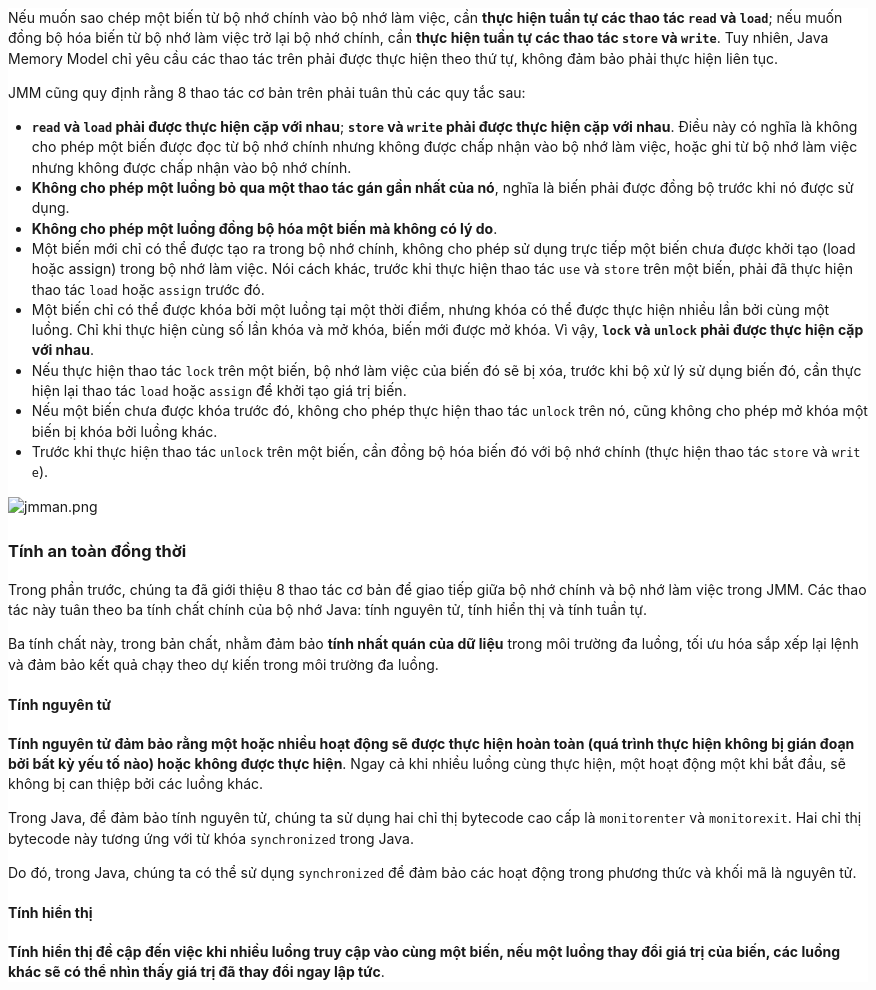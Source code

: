 Nếu muốn sao chép một biến từ bộ nhớ chính vào bộ nhớ làm việc, cần **thực hiện tuần tự các thao tác `read` và `load`**; nếu muốn đồng bộ hóa biến từ bộ nhớ làm việc trở lại bộ nhớ chính, cần **thực hiện tuần tự các thao tác `store` và `write`**. Tuy nhiên, Java Memory Model chỉ yêu cầu các thao tác trên phải được thực hiện theo thứ tự, không đảm bảo phải thực hiện liên tục.

JMM cũng quy định rằng 8 thao tác cơ bản trên phải tuân thủ các quy tắc sau:

- **`read` và `load` phải được thực hiện cặp với nhau**; **`store` và `write` phải được thực hiện cặp với nhau**. Điều này có nghĩa là không cho phép một biến được đọc từ bộ nhớ chính nhưng không được chấp nhận vào bộ nhớ làm việc, hoặc ghi từ bộ nhớ làm việc nhưng không được chấp nhận vào bộ nhớ chính.
- **Không cho phép một luồng bỏ qua một thao tác gán gần nhất của nó**, nghĩa là biến phải được đồng bộ trước khi nó được sử dụng.
- **Không cho phép một luồng đồng bộ hóa một biến mà không có lý do**.
- Một biến mới chỉ có thể được tạo ra trong bộ nhớ chính, không cho phép sử dụng trực tiếp một biến chưa được khởi tạo (load hoặc assign) trong bộ nhớ làm việc. Nói cách khác, trước khi thực hiện thao tác `use` và `store` trên một biến, phải đã thực hiện thao tác `load` hoặc `assign` trước đó.
- Một biến chỉ có thể được khóa bởi một luồng tại một thời điểm, nhưng khóa có thể được thực hiện nhiều lần bởi cùng một luồng. Chỉ khi thực hiện cùng số lần khóa và mở khóa, biến mới được mở khóa. Vì vậy, **`lock` và `unlock` phải được thực hiện cặp với nhau**.
- Nếu thực hiện thao tác `lock` trên một biến, bộ nhớ làm việc của biến đó sẽ bị xóa, trước khi bộ xử lý sử dụng biến đó, cần thực hiện lại thao tác `load` hoặc `assign` để khởi tạo giá trị biến.
- Nếu một biến chưa được khóa trước đó, không cho phép thực hiện thao tác `unlock` trên nó, cũng không cho phép mở khóa một biến bị khóa bởi luồng khác.
- Trước khi thực hiện thao tác `unlock` trên một biến, cần đồng bộ hóa biến đó với bộ nhớ chính (thực hiện thao tác `store` và `write`).

![jmman.png](https://raw.githubusercontent.com/vanhung4499/images/master/snap/jmman.png)

### Tính an toàn đồng thời

Trong phần trước, chúng ta đã giới thiệu 8 thao tác cơ bản để giao tiếp giữa bộ nhớ chính và bộ nhớ làm việc trong JMM. Các thao tác này tuân theo ba tính chất chính của bộ nhớ Java: tính nguyên tử, tính hiển thị và tính tuần tự.

Ba tính chất này, trong bản chất, nhằm đảm bảo **tính nhất quán của dữ liệu** trong môi trường đa luồng, tối ưu hóa sắp xếp lại lệnh và đảm bảo kết quả chạy theo dự kiến trong môi trường đa luồng.

#### Tính nguyên tử

**Tính nguyên tử đảm bảo rằng một hoặc nhiều hoạt động sẽ được thực hiện hoàn toàn (quá trình thực hiện không bị gián đoạn bởi bất kỳ yếu tố nào) hoặc không được thực hiện**. Ngay cả khi nhiều luồng cùng thực hiện, một hoạt động một khi bắt đầu, sẽ không bị can thiệp bởi các luồng khác.

Trong Java, để đảm bảo tính nguyên tử, chúng ta sử dụng hai chỉ thị bytecode cao cấp là `monitorenter` và `monitorexit`. Hai chỉ thị bytecode này tương ứng với từ khóa `synchronized` trong Java.

Do đó, trong Java, chúng ta có thể sử dụng `synchronized` để đảm bảo các hoạt động trong phương thức và khối mã là nguyên tử.

#### Tính hiển thị

**Tính hiển thị đề cập đến việc khi nhiều luồng truy cập vào cùng một biến, nếu một luồng thay đổi giá trị của biến, các luồng khác sẽ có thể nhìn thấy giá trị đã thay đổi ngay lập tức**.
